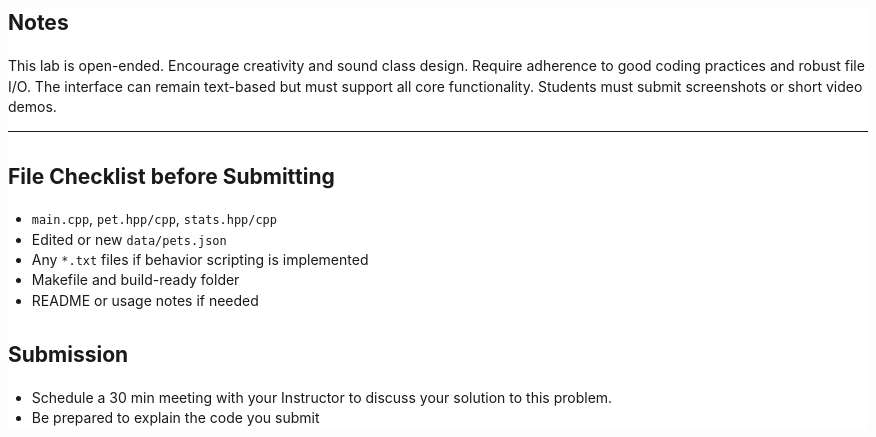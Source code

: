 
## Notes

This lab is open-ended. Encourage creativity and sound class design. Require adherence to good coding practices and robust file I/O. The interface can remain text-based but must support all core functionality. Students must submit screenshots or short video demos.

---

## File Checklist before Submitting

- `main.cpp`, `pet.hpp/cpp`, `stats.hpp/cpp`
- Edited or new `data/pets.json`
- Any `*.txt` files if behavior scripting is implemented
- Makefile and build-ready folder
- README or usage notes if needed

## Submission
- Schedule a 30 min meeting with your Instructor to discuss your solution to this problem.
- Be prepared to explain the code you submit
